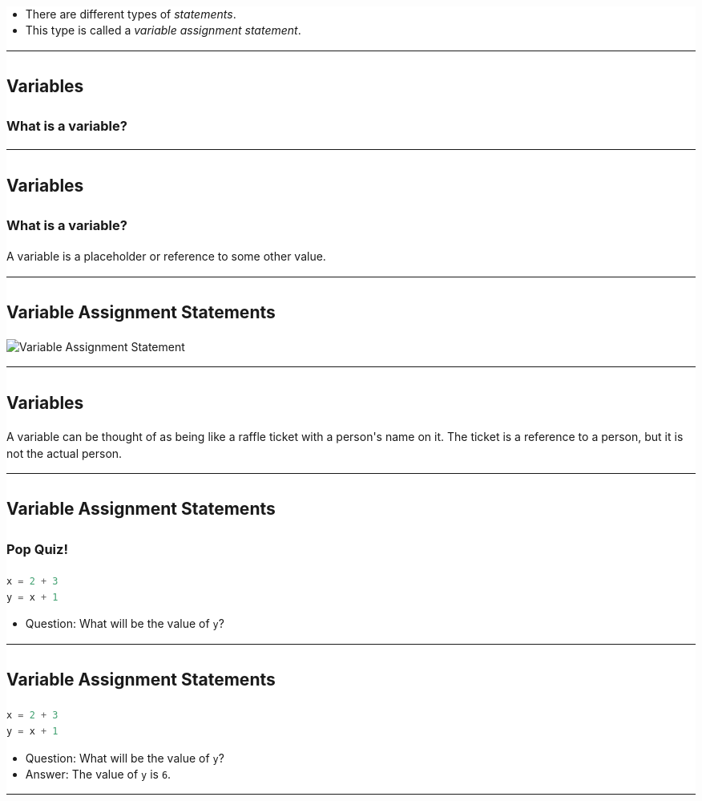* There are different types of _statements_.
* This type is called a _variable assignment statement_.

---

## Variables
### What is a variable?

---

## Variables
### What is a variable?

A variable is a placeholder or reference to some other value.

---

## Variable Assignment Statements

![Variable Assignment Statement](classes/Week_05-Intro_To_Programming/lessons/01-intro_to_programming/images/variable_assignment.png)

---

## Variables

A variable can be thought of as being like a raffle ticket with a person's name on it.
The ticket is a reference to a person, but it is not the actual person.

---

## Variable Assignment Statements
### Pop Quiz!

```python
x = 2 + 3
y = x + 1
```

* Question: What will be the value of `y`?

---

## Variable Assignment Statements

```python
x = 2 + 3
y = x + 1
```

* Question: What will be the value of `y`?
* Answer: The value of `y` is `6`.

---